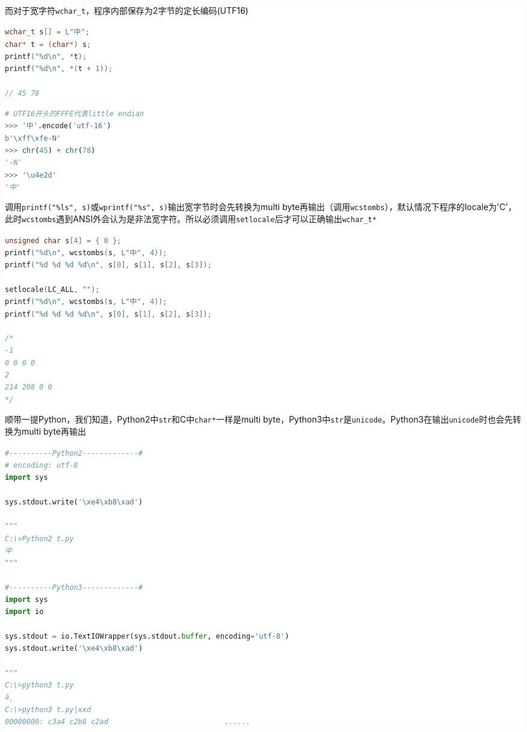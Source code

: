 而对于宽字符`wchar_t`，程序内部保存为2字节的定长编码(UTF16)

```c
wchar_t s[] = L"中";
char* t = (char*) s;
printf("%d\n", *t);
printf("%d\n", *(t + 1));

// 45 78
```

```python
# UTF16开头的FFFE代表little endian
>>> '中'.encode('utf-16')
b'\xff\xfe-N'
>>> chr(45) + chr(78)
'-N'
>>> '\u4e2d'
'中'
```

调用`printf("%ls", s)`或`wprintf("%s", s)`输出宽字节时会先转换为multi byte再输出（调用`wcstombs`），默认情况下程序的locale为'C'，此时`wcstombs`遇到ANSI外会认为是非法宽字符。所以必须调用`setlocale`后才可以正确输出`wchar_t*`

```c
unsigned char s[4] = { 0 };
printf("%d\n", wcstombs(s, L"中", 4));
printf("%d %d %d %d\n", s[0], s[1], s[2], s[3]);

setlocale(LC_ALL, "");
printf("%d\n", wcstombs(s, L"中", 4));
printf("%d %d %d %d\n", s[0], s[1], s[2], s[3]);

/*
-1
0 0 0 0
2
214 208 0 0
*/
```

顺带一提Python，我们知道，Python2中`str`和C中`char*`一样是multi byte，Python3中`str`是`unicode`。Python3在输出`unicode`时也会先转换为multi byte再输出

```python
#----------Python2-------------#
# encoding: utf-8
import sys

sys.stdout.write('\xe4\xb8\xad')

"""
C:\>Python2 t.py
中
"""

#----------Python3-------------#
import sys
import io

sys.stdout = io.TextIOWrapper(sys.stdout.buffer, encoding='utf-8')
sys.stdout.write('\xe4\xb8\xad')

"""
C:\>python3 t.py
ä¸­
C:\>python3 t.py|xxd
00000000: c3a4 c2b8 c2ad                           ......
```